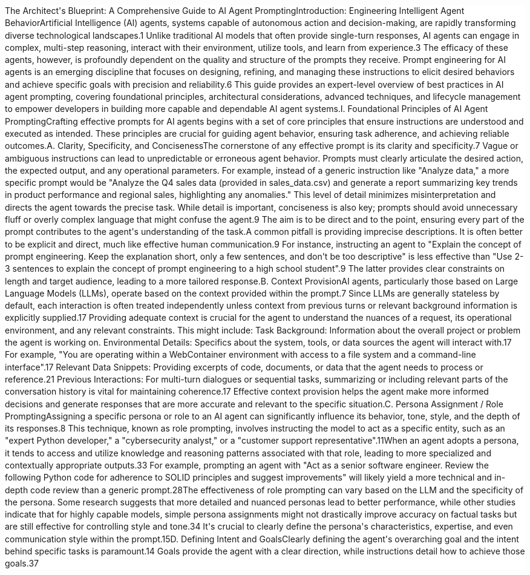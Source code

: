 The Architect's Blueprint: A Comprehensive Guide to AI Agent PromptingIntroduction: Engineering Intelligent Agent BehaviorArtificial Intelligence (AI) agents, systems capable of autonomous action and decision-making, are rapidly transforming diverse technological landscapes.1 Unlike traditional AI models that often provide single-turn responses, AI agents can engage in complex, multi-step reasoning, interact with their environment, utilize tools, and learn from experience.3 The efficacy of these agents, however, is profoundly dependent on the quality and structure of the prompts they receive. Prompt engineering for AI agents is an emerging discipline that focuses on designing, refining, and managing these instructions to elicit desired behaviors and achieve specific goals with precision and reliability.6 This guide provides an expert-level overview of best practices in AI agent prompting, covering foundational principles, architectural considerations, advanced techniques, and lifecycle management to empower developers in building more capable and dependable AI agent systems.I. Foundational Principles of AI Agent PromptingCrafting effective prompts for AI agents begins with a set of core principles that ensure instructions are understood and executed as intended. These principles are crucial for guiding agent behavior, ensuring task adherence, and achieving reliable outcomes.A. Clarity, Specificity, and ConcisenessThe cornerstone of any effective prompt is its clarity and specificity.7 Vague or ambiguous instructions can lead to unpredictable or erroneous agent behavior. Prompts must clearly articulate the desired action, the expected output, and any operational parameters. For example, instead of a generic instruction like "Analyze data," a more specific prompt would be "Analyze the Q4 sales data (provided in sales_data.csv) and generate a report summarizing key trends in product performance and regional sales, highlighting any anomalies." This level of detail minimizes misinterpretation and directs the agent towards the precise task. While detail is important, conciseness is also key; prompts should avoid unnecessary fluff or overly complex language that might confuse the agent.9 The aim is to be direct and to the point, ensuring every part of the prompt contributes to the agent's understanding of the task.A common pitfall is providing imprecise descriptions. It is often better to be explicit and direct, much like effective human communication.9 For instance, instructing an agent to "Explain the concept of prompt engineering. Keep the explanation short, only a few sentences, and don't be too descriptive" is less effective than "Use 2-3 sentences to explain the concept of prompt engineering to a high school student".9 The latter provides clear constraints on length and target audience, leading to a more tailored response.B. Context ProvisionAI agents, particularly those based on Large Language Models (LLMs), operate based on the context provided within the prompt.7 Since LLMs are generally stateless by default, each interaction is often treated independently unless context from previous turns or relevant background information is explicitly supplied.17 Providing adequate context is crucial for the agent to understand the nuances of a request, its operational environment, and any relevant constraints. This might include:
Task Background: Information about the overall project or problem the agent is working on.
Environmental Details: Specifics about the system, tools, or data sources the agent will interact with.17 For example, "You are operating within a WebContainer environment with access to a file system and a command-line interface".17
Relevant Data Snippets: Providing excerpts of code, documents, or data that the agent needs to process or reference.21
Previous Interactions: For multi-turn dialogues or sequential tasks, summarizing or including relevant parts of the conversation history is vital for maintaining coherence.17
Effective context provision helps the agent make more informed decisions and generate responses that are more accurate and relevant to the specific situation.C. Persona Assignment / Role PromptingAssigning a specific persona or role to an AI agent can significantly influence its behavior, tone, style, and the depth of its responses.8 This technique, known as role prompting, involves instructing the model to act as a specific entity, such as an "expert Python developer," a "cybersecurity analyst," or a "customer support representative".11When an agent adopts a persona, it tends to access and utilize knowledge and reasoning patterns associated with that role, leading to more specialized and contextually appropriate outputs.33 For example, prompting an agent with "Act as a senior software engineer. Review the following Python code for adherence to SOLID principles and suggest improvements" will likely yield a more technical and in-depth code review than a generic prompt.28The effectiveness of role prompting can vary based on the LLM and the specificity of the persona. Some research suggests that more detailed and nuanced personas lead to better performance, while other studies indicate that for highly capable models, simple persona assignments might not drastically improve accuracy on factual tasks but are still effective for controlling style and tone.34 It's crucial to clearly define the persona's characteristics, expertise, and even communication style within the prompt.15D. Defining Intent and GoalsClearly defining the agent's overarching goal and the intent behind specific tasks is paramount.14 Goals provide the agent with a clear direction, while instructions detail how to achieve those goals.37